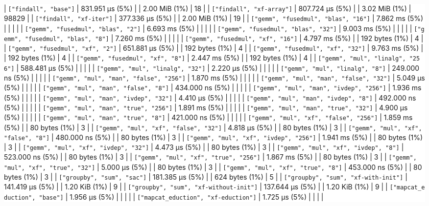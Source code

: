 | `["findall", "base"]`                                          | 831.951 μs (5%) |         |   2.00 MiB (1%) |          18 |
| `["findall", "xf-array"]`                                      | 807.724 μs (5%) |         |   3.02 MiB (1%) |       98829 |
| `["findall", "xf-iter"]`                                       | 377.336 μs (5%) |         |   2.00 MiB (1%) |          19 |
| `["gemm", "fusedmul", "blas", "16"]`                           |   7.862 ms (5%) |         |                 |             |
| `["gemm", "fusedmul", "blas", "2"]`                            |   6.693 ms (5%) |         |                 |             |
| `["gemm", "fusedmul", "blas", "32"]`                           |   9.003 ms (5%) |         |                 |             |
| `["gemm", "fusedmul", "blas", "8"]`                            |   7.260 ms (5%) |         |                 |             |
| `["gemm", "fusedmul", "xf", "16"]`                             |   4.797 ms (5%) |         |  192 bytes (1%) |           4 |
| `["gemm", "fusedmul", "xf", "2"]`                              | 651.881 μs (5%) |         |  192 bytes (1%) |           4 |
| `["gemm", "fusedmul", "xf", "32"]`                             |   9.763 ms (5%) |         |  192 bytes (1%) |           4 |
| `["gemm", "fusedmul", "xf", "8"]`                              |   2.447 ms (5%) |         |  192 bytes (1%) |           4 |
| `["gemm", "mul", "linalg", "256"]`                             | 588.481 μs (5%) |         |                 |             |
| `["gemm", "mul", "linalg", "32"]`                              |   2.220 μs (5%) |         |                 |             |
| `["gemm", "mul", "linalg", "8"]`                               | 249.000 ns (5%) |         |                 |             |
| `["gemm", "mul", "man", "false", "256"]`                       |   1.870 ms (5%) |         |                 |             |
| `["gemm", "mul", "man", "false", "32"]`                        |   5.049 μs (5%) |         |                 |             |
| `["gemm", "mul", "man", "false", "8"]`                         | 434.000 ns (5%) |         |                 |             |
| `["gemm", "mul", "man", "ivdep", "256"]`                       |   1.936 ms (5%) |         |                 |             |
| `["gemm", "mul", "man", "ivdep", "32"]`                        |   4.410 μs (5%) |         |                 |             |
| `["gemm", "mul", "man", "ivdep", "8"]`                         | 492.000 ns (5%) |         |                 |             |
| `["gemm", "mul", "man", "true", "256"]`                        |   1.891 ms (5%) |         |                 |             |
| `["gemm", "mul", "man", "true", "32"]`                         |   4.900 μs (5%) |         |                 |             |
| `["gemm", "mul", "man", "true", "8"]`                          | 421.000 ns (5%) |         |                 |             |
| `["gemm", "mul", "xf", "false", "256"]`                        |   1.859 ms (5%) |         |   80 bytes (1%) |           3 |
| `["gemm", "mul", "xf", "false", "32"]`                         |   4.818 μs (5%) |         |   80 bytes (1%) |           3 |
| `["gemm", "mul", "xf", "false", "8"]`                          | 480.000 ns (5%) |         |   80 bytes (1%) |           3 |
| `["gemm", "mul", "xf", "ivdep", "256"]`                        |   1.941 ms (5%) |         |   80 bytes (1%) |           3 |
| `["gemm", "mul", "xf", "ivdep", "32"]`                         |   4.473 μs (5%) |         |   80 bytes (1%) |           3 |
| `["gemm", "mul", "xf", "ivdep", "8"]`                          | 523.000 ns (5%) |         |   80 bytes (1%) |           3 |
| `["gemm", "mul", "xf", "true", "256"]`                         |   1.867 ms (5%) |         |   80 bytes (1%) |           3 |
| `["gemm", "mul", "xf", "true", "32"]`                          |   5.000 μs (5%) |         |   80 bytes (1%) |           3 |
| `["gemm", "mul", "xf", "true", "8"]`                           | 453.000 ns (5%) |         |   80 bytes (1%) |           3 |
| `["groupby", "sum", "sac"]`                                    | 181.385 μs (5%) |         |  624 bytes (1%) |           5 |
| `["groupby", "sum", "xf-with-init"]`                           | 141.419 μs (5%) |         |   1.20 KiB (1%) |           9 |
| `["groupby", "sum", "xf-without-init"]`                        | 137.644 μs (5%) |         |   1.20 KiB (1%) |           9 |
| `["mapcat_eduction", "base"]`                                  |   1.956 μs (5%) |         |                 |             |
| `["mapcat_eduction", "xf-eduction"]`                           |   1.725 μs (5%) |         |                 |             |
